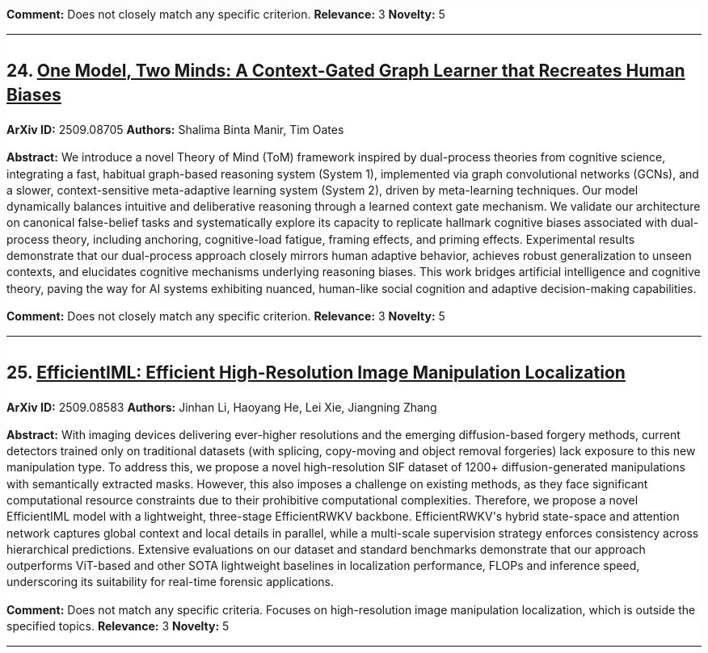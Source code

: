 **Comment:** Does not closely match any specific criterion.
**Relevance:** 3
**Novelty:** 5

---

## 24. [One Model, Two Minds: A Context-Gated Graph Learner that Recreates Human Biases](https://arxiv.org/abs/2509.08705) <a id="link24"></a>
**ArXiv ID:** 2509.08705
**Authors:** Shalima Binta Manir, Tim Oates

**Abstract:**  We introduce a novel Theory of Mind (ToM) framework inspired by dual-process theories from cognitive science, integrating a fast, habitual graph-based reasoning system (System 1), implemented via graph convolutional networks (GCNs), and a slower, context-sensitive meta-adaptive learning system (System 2), driven by meta-learning techniques. Our model dynamically balances intuitive and deliberative reasoning through a learned context gate mechanism. We validate our architecture on canonical false-belief tasks and systematically explore its capacity to replicate hallmark cognitive biases associated with dual-process theory, including anchoring, cognitive-load fatigue, framing effects, and priming effects. Experimental results demonstrate that our dual-process approach closely mirrors human adaptive behavior, achieves robust generalization to unseen contexts, and elucidates cognitive mechanisms underlying reasoning biases. This work bridges artificial intelligence and cognitive theory, paving the way for AI systems exhibiting nuanced, human-like social cognition and adaptive decision-making capabilities.

**Comment:** Does not closely match any specific criterion.
**Relevance:** 3
**Novelty:** 5

---

## 25. [EfficientIML: Efficient High-Resolution Image Manipulation Localization](https://arxiv.org/abs/2509.08583) <a id="link25"></a>
**ArXiv ID:** 2509.08583
**Authors:** Jinhan Li, Haoyang He, Lei Xie, Jiangning Zhang

**Abstract:**  With imaging devices delivering ever-higher resolutions and the emerging diffusion-based forgery methods, current detectors trained only on traditional datasets (with splicing, copy-moving and object removal forgeries) lack exposure to this new manipulation type. To address this, we propose a novel high-resolution SIF dataset of 1200+ diffusion-generated manipulations with semantically extracted masks. However, this also imposes a challenge on existing methods, as they face significant computational resource constraints due to their prohibitive computational complexities. Therefore, we propose a novel EfficientIML model with a lightweight, three-stage EfficientRWKV backbone. EfficientRWKV's hybrid state-space and attention network captures global context and local details in parallel, while a multi-scale supervision strategy enforces consistency across hierarchical predictions. Extensive evaluations on our dataset and standard benchmarks demonstrate that our approach outperforms ViT-based and other SOTA lightweight baselines in localization performance, FLOPs and inference speed, underscoring its suitability for real-time forensic applications.

**Comment:** Does not match any specific criteria. Focuses on high-resolution image manipulation localization, which is outside the specified topics.
**Relevance:** 3
**Novelty:** 5

---